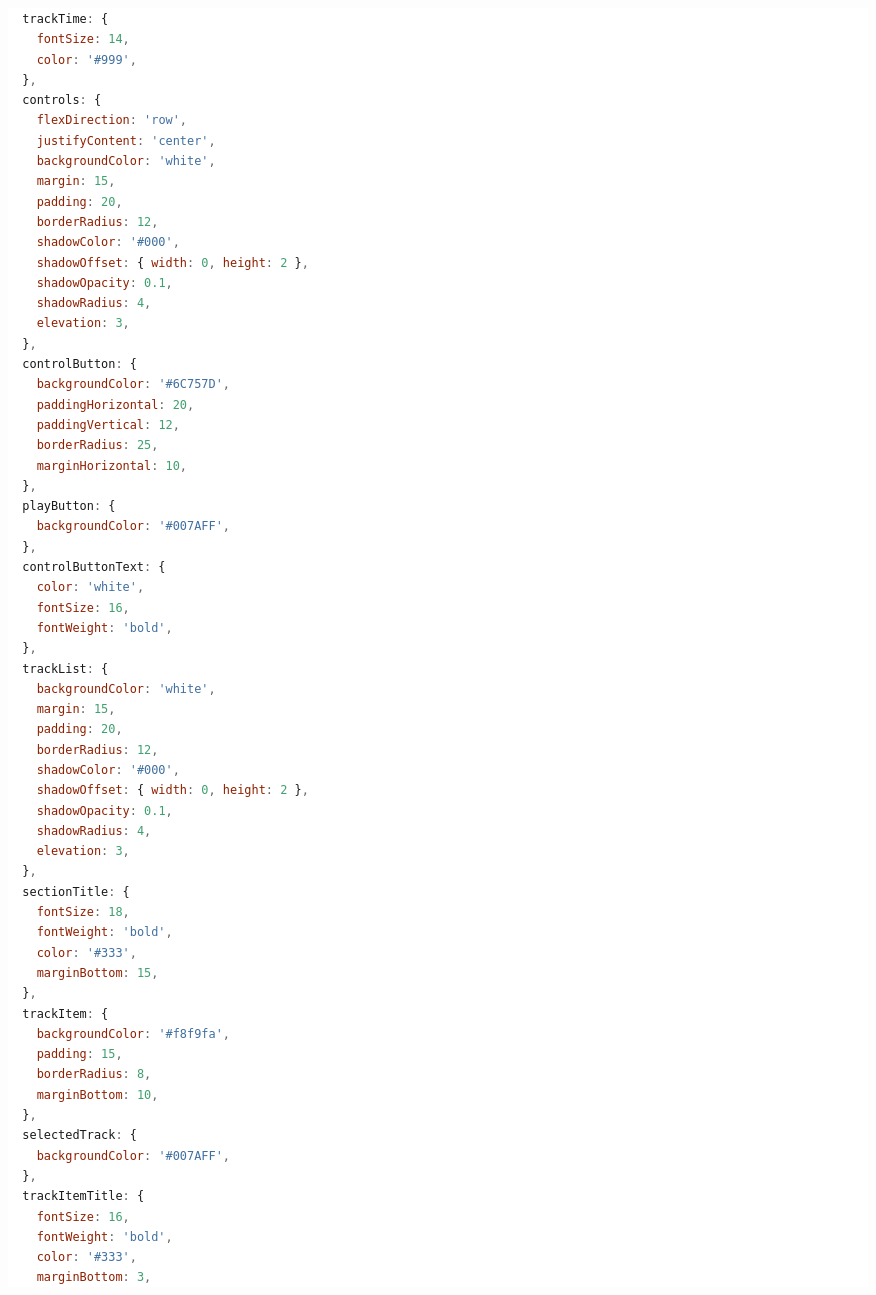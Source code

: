 ```javascript
  trackTime: {
    fontSize: 14,
    color: '#999',
  },
  controls: {
    flexDirection: 'row',
    justifyContent: 'center',
    backgroundColor: 'white',
    margin: 15,
    padding: 20,
    borderRadius: 12,
    shadowColor: '#000',
    shadowOffset: { width: 0, height: 2 },
    shadowOpacity: 0.1,
    shadowRadius: 4,
    elevation: 3,
  },
  controlButton: {
    backgroundColor: '#6C757D',
    paddingHorizontal: 20,
    paddingVertical: 12,
    borderRadius: 25,
    marginHorizontal: 10,
  },
  playButton: {
    backgroundColor: '#007AFF',
  },
  controlButtonText: {
    color: 'white',
    fontSize: 16,
    fontWeight: 'bold',
  },
  trackList: {
    backgroundColor: 'white',
    margin: 15,
    padding: 20,
    borderRadius: 12,
    shadowColor: '#000',
    shadowOffset: { width: 0, height: 2 },
    shadowOpacity: 0.1,
    shadowRadius: 4,
    elevation: 3,
  },
  sectionTitle: {
    fontSize: 18,
    fontWeight: 'bold',
    color: '#333',
    marginBottom: 15,
  },
  trackItem: {
    backgroundColor: '#f8f9fa',
    padding: 15,
    borderRadius: 8,
    marginBottom: 10,
  },
  selectedTrack: {
    backgroundColor: '#007AFF',
  },
  trackItemTitle: {
    fontSize: 16,
    fontWeight: 'bold',
    color: '#333',
    marginBottom: 3,
```